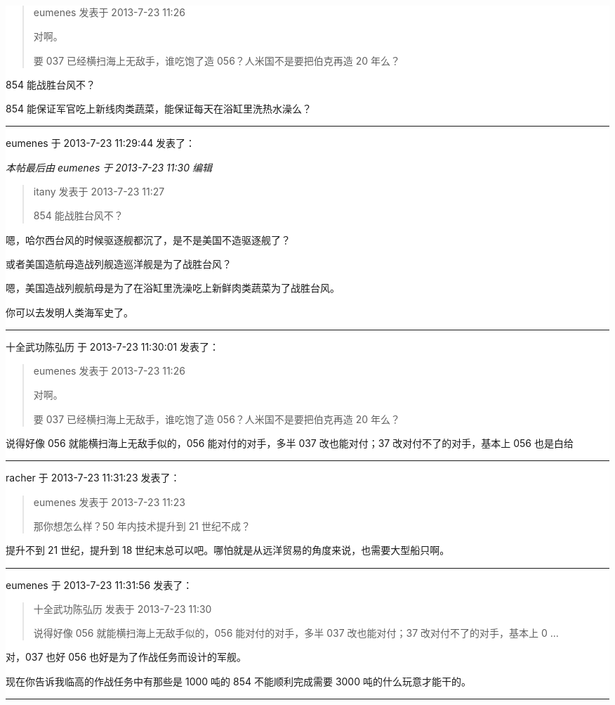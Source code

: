 > eumenes 发表于 2013-7-23 11:26
>
> 对啊。
>
> 要 037 已经横扫海上无敌手，谁吃饱了造 056？人米国不是要把伯克再造 20 年么？

854 能战胜台风不？

854 能保证军官吃上新线肉类蔬菜，能保证每天在浴缸里洗热水澡么？

---

eumenes 于 2013-7-23 11:29:44 发表了：

_本帖最后由 eumenes 于 2013-7-23 11:30 编辑_

> itany 发表于 2013-7-23 11:27
>
> 854 能战胜台风不？

嗯，哈尔西台风的时候驱逐舰都沉了，是不是美国不造驱逐舰了？

或者美国造航母造战列舰造巡洋舰是为了战胜台风？

嗯，美国造战列舰航母是为了在浴缸里洗澡吃上新鲜肉类蔬菜为了战胜台风。

你可以去发明人类海军史了。

---

十全武功陈弘历 于 2013-7-23 11:30:01 发表了：

> eumenes 发表于 2013-7-23 11:26
>
> 对啊。
>
> 要 037 已经横扫海上无敌手，谁吃饱了造 056？人米国不是要把伯克再造 20 年么？

说得好像 056 就能横扫海上无敌手似的，056 能对付的对手，多半 037 改也能对付；37 改对付不了的对手，基本上 056 也是白给

---

racher 于 2013-7-23 11:31:23 发表了：

> eumenes 发表于 2013-7-23 11:23
>
> 那你想怎么样？50 年内技术提升到 21 世纪不成？

提升不到 21 世纪，提升到 18 世纪末总可以吧。哪怕就是从远洋贸易的角度来说，也需要大型船只啊。

---

eumenes 于 2013-7-23 11:31:56 发表了：

> 十全武功陈弘历 发表于 2013-7-23 11:30
>
> 说得好像 056 就能横扫海上无敌手似的，056 能对付的对手，多半 037 改也能对付；37 改对付不了的对手，基本上 0 ...

对，037 也好 056 也好是为了作战任务而设计的军舰。

现在你告诉我临高的作战任务中有那些是 1000 吨的 854 不能顺利完成需要 3000 吨的什么玩意才能干的。

---